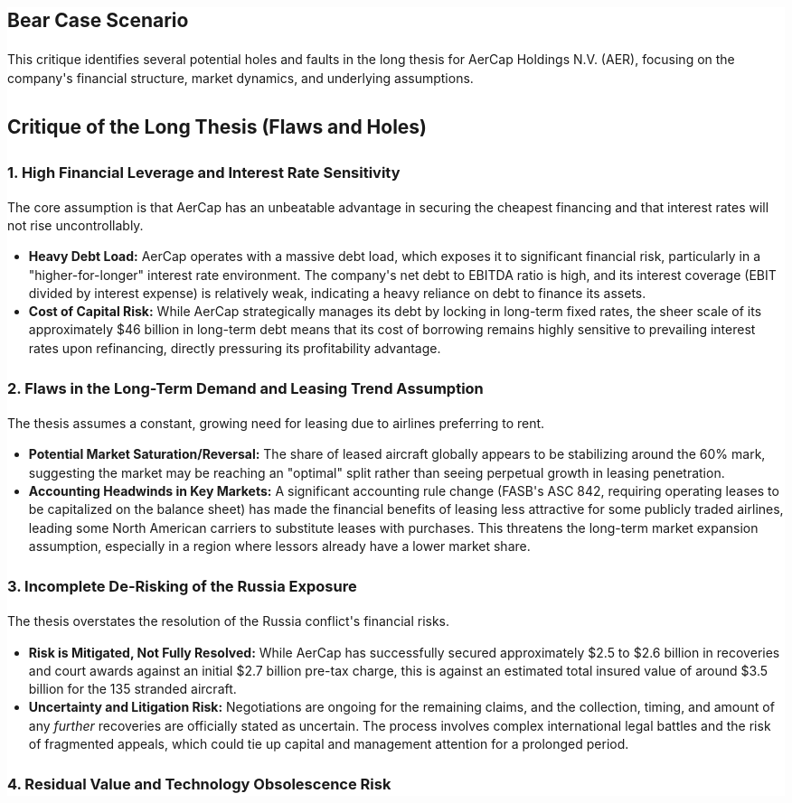 
## Bear Case Scenario

This critique identifies several potential holes and faults in the long thesis for AerCap Holdings N.V. (AER), focusing on the company's financial structure, market dynamics, and underlying assumptions.

## Critique of the Long Thesis (Flaws and Holes)

### 1. High Financial Leverage and Interest Rate Sensitivity

The core assumption is that AerCap has an unbeatable advantage in securing the cheapest financing and that interest rates will not rise uncontrollably.

*   **Heavy Debt Load:** AerCap operates with a massive debt load, which exposes it to significant financial risk, particularly in a "higher-for-longer" interest rate environment. The company's net debt to EBITDA ratio is high, and its interest coverage (EBIT divided by interest expense) is relatively weak, indicating a heavy reliance on debt to finance its assets.
*   **Cost of Capital Risk:** While AerCap strategically manages its debt by locking in long-term fixed rates, the sheer scale of its approximately $46 billion in long-term debt means that its cost of borrowing remains highly sensitive to prevailing interest rates upon refinancing, directly pressuring its profitability advantage.

### 2. Flaws in the Long-Term Demand and Leasing Trend Assumption

The thesis assumes a constant, growing need for leasing due to airlines preferring to rent.

*   **Potential Market Saturation/Reversal:** The share of leased aircraft globally appears to be stabilizing around the 60% mark, suggesting the market may be reaching an "optimal" split rather than seeing perpetual growth in leasing penetration.
*   **Accounting Headwinds in Key Markets:** A significant accounting rule change (FASB's ASC 842, requiring operating leases to be capitalized on the balance sheet) has made the financial benefits of leasing less attractive for some publicly traded airlines, leading some North American carriers to substitute leases with purchases. This threatens the long-term market expansion assumption, especially in a region where lessors already have a lower market share.

### 3. Incomplete De-Risking of the Russia Exposure

The thesis overstates the resolution of the Russia conflict's financial risks.

*   **Risk is Mitigated, Not Fully Resolved:** While AerCap has successfully secured approximately $2.5 to $2.6 billion in recoveries and court awards against an initial $2.7 billion pre-tax charge, this is against an estimated total insured value of around $3.5 billion for the 135 stranded aircraft.
*   **Uncertainty and Litigation Risk:** Negotiations are ongoing for the remaining claims, and the collection, timing, and amount of any *further* recoveries are officially stated as uncertain. The process involves complex international legal battles and the risk of fragmented appeals, which could tie up capital and management attention for a prolonged period.

### 4. Residual Value and Technology Obsolescence Risk
